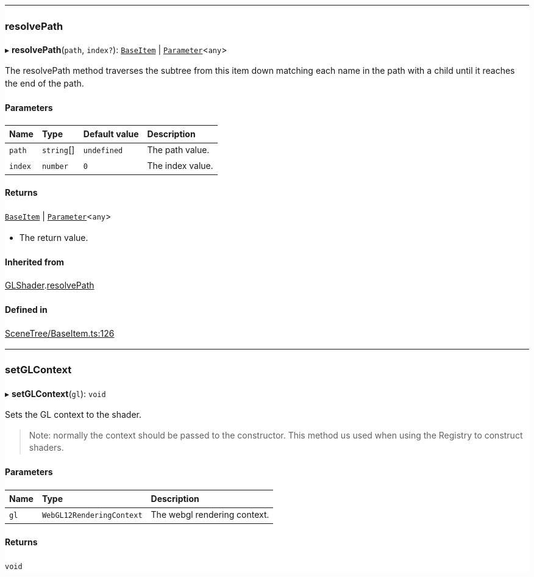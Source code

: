 ___

### resolvePath

▸ **resolvePath**(`path`, `index?`): [`BaseItem`](../../SceneTree/SceneTree_BaseItem.BaseItem) \| [`Parameter`](../../SceneTree/Parameters/SceneTree_Parameters_Parameter.Parameter)<`any`\>

The resolvePath method traverses the subtree from this item down
matching each name in the path with a child until it reaches the
end of the path.

#### Parameters

| Name | Type | Default value | Description |
| :------ | :------ | :------ | :------ |
| `path` | `string`[] | `undefined` | The path value. |
| `index` | `number` | `0` | The index value. |

#### Returns

[`BaseItem`](../../SceneTree/SceneTree_BaseItem.BaseItem) \| [`Parameter`](../../SceneTree/Parameters/SceneTree_Parameters_Parameter.Parameter)<`any`\>

- The return value.

#### Inherited from

[GLShader](../Renderer_GLShader.GLShader).[resolvePath](../Renderer_GLShader.GLShader#resolvepath)

#### Defined in

[SceneTree/BaseItem.ts:126](https://github.com/ZeaInc/zea-engine/blob/edee5b48/src/SceneTree/BaseItem.ts#L126)

___

### setGLContext

▸ **setGLContext**(`gl`): `void`

Sets the GL context to the shader.
> Note: normally the context should be passed to the constructor. This method us used when using the Registry to construct shaders.

#### Parameters

| Name | Type | Description |
| :------ | :------ | :------ |
| `gl` | `WebGL12RenderingContext` | The webgl rendering context. |

#### Returns

`void`
